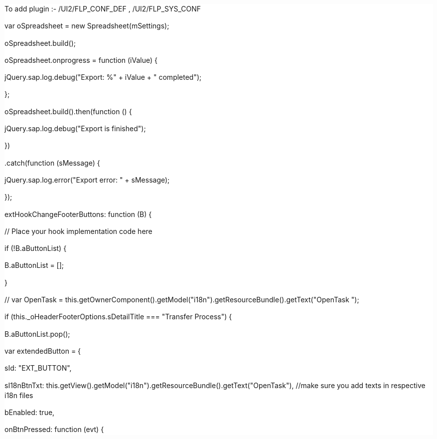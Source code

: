  

 

 

 

 

 

 

To add plugin :- /UI2/FLP_CONF_DEF   , /UI2/FLP_SYS_CONF 

var oSpreadsheet = new Spreadsheet(mSettings); 

oSpreadsheet.build(); 

oSpreadsheet.onprogress = function (iValue) { 

jQuery.sap.log.debug("Export: %" + iValue + " completed"); 

}; 

oSpreadsheet.build().then(function () { 

jQuery.sap.log.debug("Export is finished"); 

}) 

.catch(function (sMessage) { 

jQuery.sap.log.error("Export error: " + sMessage); 

}); 

extHookChangeFooterButtons: function (B) { 

// Place your hook implementation code here  

if (!B.aButtonList) { 

B.aButtonList = []; 

} 

 

 

 

// var OpenTask = this.getOwnerComponent().getModel("i18n").getResourceBundle().getText("OpenTask "); 

if (this._oHeaderFooterOptions.sDetailTitle === "Transfer Process") { 

B.aButtonList.pop(); 

var extendedButton = { 

sId: "EXT_BUTTON", 

sI18nBtnTxt: this.getView().getModel("i18n").getResourceBundle().getText("OpenTask"), //make sure you add texts in respective i18n files 

bEnabled: true, 

onBtnPressed: function (evt) { 
